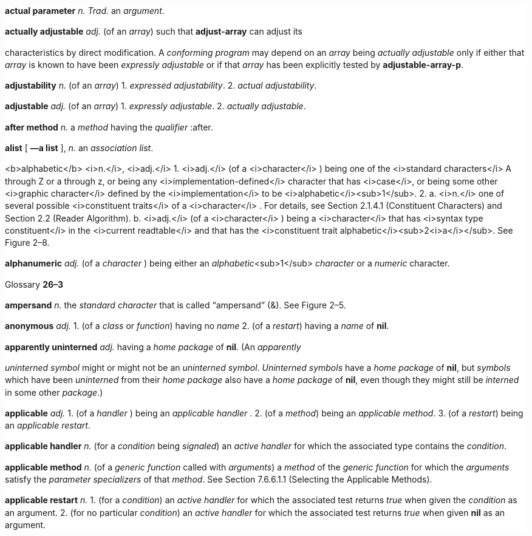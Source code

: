 **actual parameter** *n. Trad.* an *argument*. 

**actually adjustable** *adj.* (of an *array*) such that **adjust-array** can adjust its 

characteristics by direct modification. A *conforming program* may depend on an *array* being *actually adjustable* only if either that *array* is known to have been *expressly adjustable* or if that *array* has been explicitly tested by **adjustable-array-p**. 

**adjustability** *n.* (of an *array*) 1. *expressed adjustability*. 2. *actual adjustability*. 

**adjustable** *adj.* (of an *array*) 1. *expressly adjustable*. 2. *actually adjustable*. 

**after method** *n.* a *method* having the *qualifier* :after. 

**alist** [ **—a list** ], *n.* an *association list*. 

&#60;b&#62;alphabetic&#60;/b&#62; &#60;i&#62;n.&#60;/i&#62;, &#60;i&#62;adj.&#60;/i&#62; 1. &#60;i&#62;adj.&#60;/i&#62; (of a &#60;i&#62;character&#60;/i&#62; ) being one of the &#60;i&#62;standard characters&#60;/i&#62; A through Z or a through z, or being any &#60;i&#62;implementation-defined&#60;/i&#62; character that has &#60;i&#62;case&#60;/i&#62;, or being some other &#60;i&#62;graphic character&#60;/i&#62; defined by the &#60;i&#62;implementation&#60;/i&#62; to be &#60;i&#62;alphabetic&#60;/i&#62;&#60;sub&#62;1&#60;/sub&#62;. 2. a. &#60;i&#62;n.&#60;/i&#62; one of several possible &#60;i&#62;constituent traits&#60;/i&#62; of a &#60;i&#62;character&#60;/i&#62; . For details, see Section 2.1.4.1 (Constituent Characters) and Section 2.2 (Reader Algorithm). b. &#60;i&#62;adj.&#60;/i&#62; (of a &#60;i&#62;character&#60;/i&#62; ) being a &#60;i&#62;character&#60;/i&#62; that has &#60;i&#62;syntax type constituent&#60;/i&#62; in the &#60;i&#62;current readtable&#60;/i&#62; and that has the &#60;i&#62;constituent trait alphabetic&#60;/i&#62;&#60;sub&#62;2&#60;i&#62;a&#60;/i&#62;&#60;/sub&#62;. See Figure 2–8. 

**alphanumeric** *adj.* (of a *character* ) being either an *alphabetic*&#60;sub&#62;1&#60;/sub&#62; *character* or a *numeric* character. 

Glossary **26–3**

 

 

**ampersand** *n.* the *standard character* that is called “ampersand” (&). See Figure 2–5. 

**anonymous** *adj.* 1. (of a *class* or *function*) having no *name* 2. (of a *restart*) having a *name* of **nil**. 

**apparently uninterned** *adj.* having a *home package* of **nil**. (An *apparently* 

*uninterned symbol* might or might not be an *uninterned symbol*. *Uninterned symbols* have a *home package* of **nil**, but *symbols* which have been *uninterned* from their *home package* also have a *home package* of **nil**, even though they might still be *interned* in some other *package*.) 

**applicable** *adj.* 1. (of a *handler* ) being an *applicable handler* . 2. (of a *method*) being an *applicable method*. 3. (of a *restart*) being an *applicable restart*. 

**applicable handler** *n.* (for a *condition* being *signaled*) an *active handler* for which the associated type contains the *condition*. 

**applicable method** *n.* (of a *generic function* called with *arguments*) a *method* of the *generic function* for which the *arguments* satisfy the *parameter specializers* of that *method*. See Section 7.6.6.1.1 (Selecting the Applicable Methods). 

**applicable restart** *n.* 1. (for a *condition*) an *active handler* for which the associated test returns *true* when given the *condition* as an argument. 2. (for no particular *condition*) an *active handler* for which the associated test returns *true* when given **nil** as an argument. 
